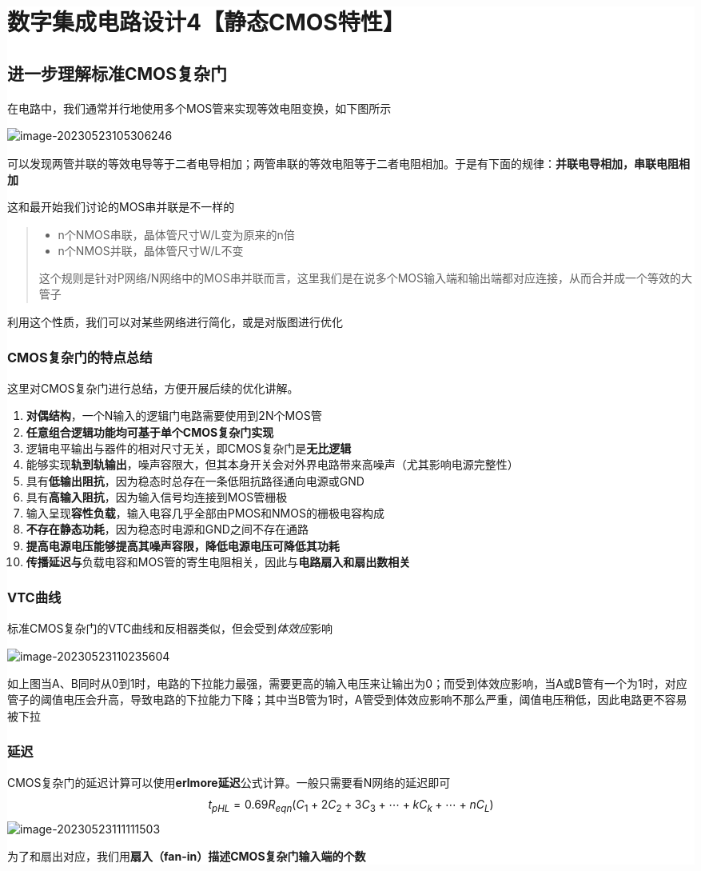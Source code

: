 # 数字集成电路设计4【静态CMOS特性】

## 进一步理解标准CMOS复杂门

在电路中，我们通常并行地使用多个MOS管来实现等效电阻变换，如下图所示

![image-20230523105306246](数字集成电路设计4【静态CMOS特性】.assets/image-20230523105306246.png)

可以发现两管并联的等效电导等于二者电导相加；两管串联的等效电阻等于二者电阻相加。于是有下面的规律：**并联电导相加，串联电阻相加**

这和最开始我们讨论的MOS串并联是不一样的

> * n个NMOS串联，晶体管尺寸W/L变为原来的n倍
> * n个NMOS并联，晶体管尺寸W/L不变
>
> 这个规则是针对P网络/N网络中的MOS串并联而言，这里我们是在说多个MOS输入端和输出端都对应连接，从而合并成一个等效的大管子

利用这个性质，我们可以对某些网络进行简化，或是对版图进行优化

### CMOS复杂门的特点总结

这里对CMOS复杂门进行总结，方便开展后续的优化讲解。

1. **对偶结构**，一个N输入的逻辑门电路需要使用到2N个MOS管
2. **任意组合逻辑功能均可基于单个CMOS复杂门实现**
3. 逻辑电平输出与器件的相对尺寸无关，即CMOS复杂门是**无比逻辑**
4. 能够实现**轨到轨输出**，噪声容限大，但其本身开关会对外界电路带来高噪声（尤其影响电源完整性）
5. 具有**低输出阻抗**，因为稳态时总存在一条低阻抗路径通向电源或GND
6. 具有**高输入阻抗**，因为输入信号均连接到MOS管栅极
7. 输入呈现**容性负载**，输入电容几乎全部由PMOS和NMOS的栅极电容构成
8. **不存在静态功耗**，因为稳态时电源和GND之间不存在通路
9. **提高电源电压能够提高其噪声容限，降低电源电压可降低其功耗**
10. **传播延迟与**负载电容和MOS管的寄生电阻相关，因此与**电路扇入和扇出数相关**

### VTC曲线

标准CMOS复杂门的VTC曲线和反相器类似，但会受到*体效应*影响

![image-20230523110235604](数字集成电路设计4【静态CMOS特性】.assets/image-20230523110235604.png)

如上图当A、B同时从0到1时，电路的下拉能力最强，需要更高的输入电压来让输出为0；而受到体效应影响，当A或B管有一个为1时，对应管子的阈值电压会升高，导致电路的下拉能力下降；其中当B管为1时，A管受到体效应影响不那么严重，阈值电压稍低，因此电路更不容易被下拉

### 延迟

CMOS复杂门的延迟计算可以使用**erlmore延迟**公式计算。一般只需要看N网络的延迟即可
$$
t_{pHL}=0.69 R_{eqn} (C_1+2C_2+3C_3+\cdots+kC_k+\cdots+nC_L)
$$
![image-20230523111111503](数字集成电路设计4【静态CMOS特性】.assets/image-20230523111111503.png)

为了和扇出对应，我们用**扇入（fan-in）描述CMOS复杂门输入端的个数**
